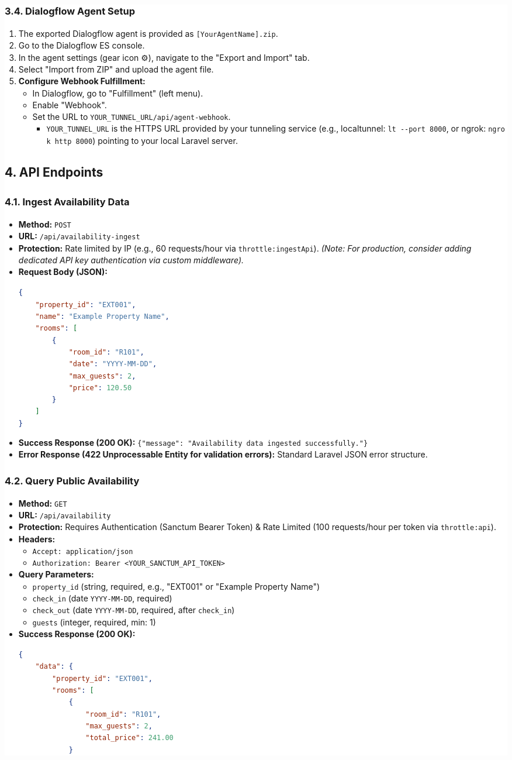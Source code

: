 ### 3.4. Dialogflow Agent Setup
1.  The exported Dialogflow agent is provided as `[YourAgentName].zip`.
2.  Go to the Dialogflow ES console.
3.  In the agent settings (gear icon ⚙️), navigate to the "Export and Import" tab.
4.  Select "Import from ZIP" and upload the agent file.
5.  **Configure Webhook Fulfillment:**
    * In Dialogflow, go to "Fulfillment" (left menu).
    * Enable "Webhook".
    * Set the URL to `YOUR_TUNNEL_URL/api/agent-webhook`.
        * `YOUR_TUNNEL_URL` is the HTTPS URL provided by your tunneling service (e.g., localtunnel: `lt --port 8000`, or ngrok: `ngrok http 8000`) pointing to your local Laravel server.

## 4. API Endpoints

### 4.1. Ingest Availability Data
* **Method:** `POST`
* **URL:** `/api/availability-ingest`
* **Protection:** Rate limited by IP (e.g., 60 requests/hour via `throttle:ingestApi`).
    *(Note: For production, consider adding dedicated API key authentication via custom middleware).*
* **Request Body (JSON):**
    ```json
    {
        "property_id": "EXT001",
        "name": "Example Property Name",
        "rooms": [
            {
                "room_id": "R101",
                "date": "YYYY-MM-DD",
                "max_guests": 2,
                "price": 120.50
            }
        ]
    }
    ```
* **Success Response (200 OK):** `{"message": "Availability data ingested successfully."}`
* **Error Response (422 Unprocessable Entity for validation errors):** Standard Laravel JSON error structure.

### 4.2. Query Public Availability
* **Method:** `GET`
* **URL:** `/api/availability`
* **Protection:** Requires Authentication (Sanctum Bearer Token) & Rate Limited (100 requests/hour per token via `throttle:api`).
* **Headers:**
    * `Accept: application/json`
    * `Authorization: Bearer <YOUR_SANCTUM_API_TOKEN>`
* **Query Parameters:**
    * `property_id` (string, required, e.g., "EXT001" or "Example Property Name")
    * `check_in` (date `YYYY-MM-DD`, required)
    * `check_out` (date `YYYY-MM-DD`, required, after `check_in`)
    * `guests` (integer, required, min: 1)
* **Success Response (200 OK):**
    ```json
    {
        "data": {
            "property_id": "EXT001",
            "rooms": [
                {
                    "room_id": "R101",
                    "max_guests": 2,
                    "total_price": 241.00
                }
